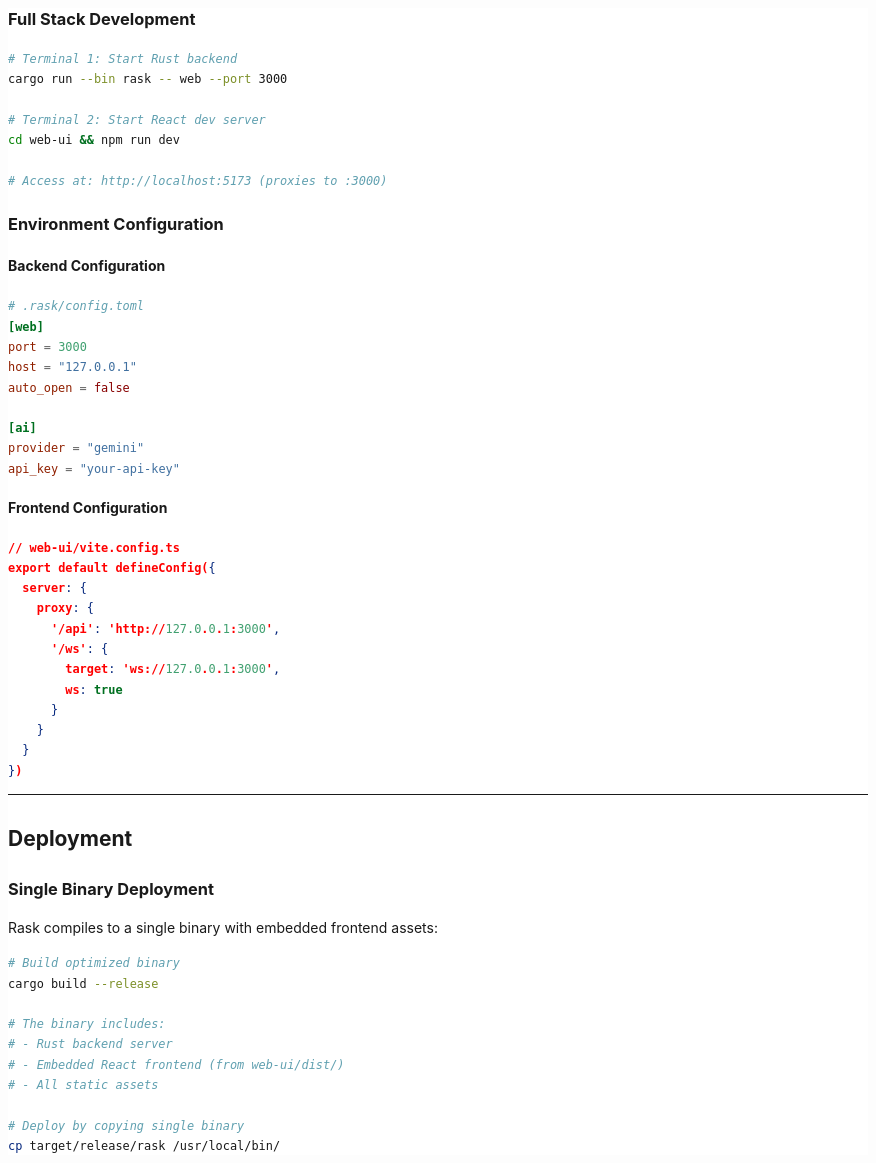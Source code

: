 ### Full Stack Development
```bash
# Terminal 1: Start Rust backend
cargo run --bin rask -- web --port 3000

# Terminal 2: Start React dev server  
cd web-ui && npm run dev

# Access at: http://localhost:5173 (proxies to :3000)
```

### Environment Configuration

#### Backend Configuration
```toml
# .rask/config.toml
[web]
port = 3000
host = "127.0.0.1"
auto_open = false

[ai]
provider = "gemini"
api_key = "your-api-key"
```

#### Frontend Configuration
```json
// web-ui/vite.config.ts
export default defineConfig({
  server: {
    proxy: {
      '/api': 'http://127.0.0.1:3000',
      '/ws': {
        target: 'ws://127.0.0.1:3000',
        ws: true
      }
    }
  }
})
```

---

## Deployment

### Single Binary Deployment
Rask compiles to a single binary with embedded frontend assets:

```bash
# Build optimized binary
cargo build --release

# The binary includes:
# - Rust backend server
# - Embedded React frontend (from web-ui/dist/)
# - All static assets

# Deploy by copying single binary
cp target/release/rask /usr/local/bin/
```
